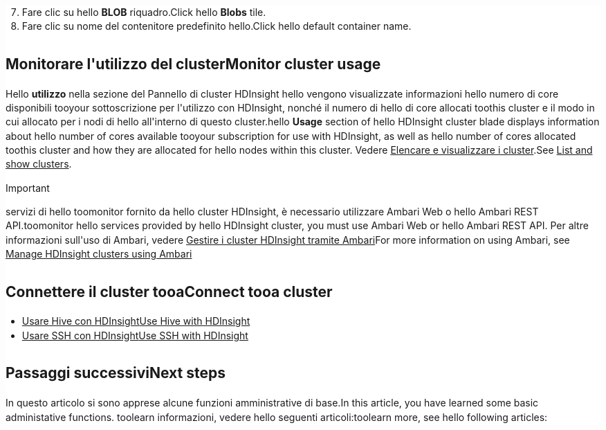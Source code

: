7. <span data-ttu-id="60f91-361">Fare clic su hello **BLOB** riquadro.</span><span class="sxs-lookup"><span data-stu-id="60f91-361">Click hello **Blobs** tile.</span></span>
8. <span data-ttu-id="60f91-362">Fare clic su nome del contenitore predefinito hello.</span><span class="sxs-lookup"><span data-stu-id="60f91-362">Click hello default container name.</span></span>

## <a name="monitor-cluster-usage"></a><span data-ttu-id="60f91-363">Monitorare l'utilizzo del cluster</span><span class="sxs-lookup"><span data-stu-id="60f91-363">Monitor cluster usage</span></span>
<span data-ttu-id="60f91-364">Hello **utilizzo** nella sezione del Pannello di cluster HDInsight hello vengono visualizzate informazioni hello numero di core disponibili tooyour sottoscrizione per l'utilizzo con HDInsight, nonché il numero di hello di core allocati toothis cluster e il modo in cui allocato per i nodi di hello all'interno di questo cluster.</span><span class="sxs-lookup"><span data-stu-id="60f91-364">hello **Usage** section of hello HDInsight cluster blade displays information about hello number of cores available tooyour subscription for use with HDInsight, as well as hello number of cores allocated toothis cluster and how they are allocated for hello nodes within this cluster.</span></span> <span data-ttu-id="60f91-365">Vedere [Elencare e visualizzare i cluster](#list-and-show-clusters).</span><span class="sxs-lookup"><span data-stu-id="60f91-365">See [List and show clusters](#list-and-show-clusters).</span></span>

> [!IMPORTANT]
> <span data-ttu-id="60f91-366">servizi di hello toomonitor fornito da hello cluster HDInsight, è necessario utilizzare Ambari Web o hello Ambari REST API.</span><span class="sxs-lookup"><span data-stu-id="60f91-366">toomonitor hello services provided by hello HDInsight cluster, you must use Ambari Web or hello Ambari REST API.</span></span> <span data-ttu-id="60f91-367">Per altre informazioni sull'uso di Ambari, vedere [Gestire i cluster HDInsight tramite Ambari](hdinsight-hadoop-manage-ambari.md)</span><span class="sxs-lookup"><span data-stu-id="60f91-367">For more information on using Ambari, see [Manage HDInsight clusters using Ambari](hdinsight-hadoop-manage-ambari.md)</span></span>
>
>

## <a name="connect-tooa-cluster"></a><span data-ttu-id="60f91-368">Connettere il cluster tooa</span><span class="sxs-lookup"><span data-stu-id="60f91-368">Connect tooa cluster</span></span>

* [<span data-ttu-id="60f91-369">Usare Hive con HDInsight</span><span class="sxs-lookup"><span data-stu-id="60f91-369">Use Hive with HDInsight</span></span>](hdinsight-hadoop-use-hive-ambari-view.md)
* [<span data-ttu-id="60f91-370">Usare SSH con HDInsight</span><span class="sxs-lookup"><span data-stu-id="60f91-370">Use SSH with HDInsight</span></span>](hdinsight-hadoop-linux-use-ssh-unix.md)

## <a name="next-steps"></a><span data-ttu-id="60f91-371">Passaggi successivi</span><span class="sxs-lookup"><span data-stu-id="60f91-371">Next steps</span></span>
<span data-ttu-id="60f91-372">In questo articolo si sono apprese alcune funzioni amministrative di base.</span><span class="sxs-lookup"><span data-stu-id="60f91-372">In this article, you have learned some basic administative functions.</span></span> <span data-ttu-id="60f91-373">toolearn informazioni, vedere hello seguenti articoli:</span><span class="sxs-lookup"><span data-stu-id="60f91-373">toolearn more, see hello following articles:</span></span>


[azure-portal]: https://portal.azure.com
[image-hadoopcommandline]: ./media/hdinsight-administer-use-portal-linux/hdinsight-hadoop-command-line.png "Riga di comando di Hadoop"